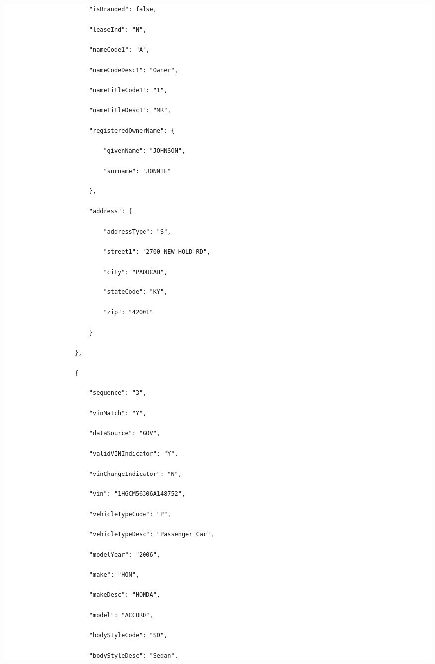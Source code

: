                             "isBranded": false,

                            "leaseInd": "N",

                            "nameCode1": "A",

                            "nameCodeDesc1": "Owner",

                            "nameTitleCode1": "1",

                            "nameTitleDesc1": "MR",

                            "registeredOwnerName": {

                                "givenName": "JOHNSON",

                                "surname": "JONNIE"

                            },

                            "address": {

                                "addressType": "S",

                                "street1": "2700 NEW HOLD RD",

                                "city": "PADUCAH",

                                "stateCode": "KY",

                                "zip": "42001"

                            }

                        },

                        {

                            "sequence": "3",

                            "vinMatch": "Y",

                            "dataSource": "GOV",

                            "validVINIndicator": "Y",

                            "vinChangeIndicator": "N",

                            "vin": "1HGCM56306A148752",

                            "vehicleTypeCode": "P",

                            "vehicleTypeDesc": "Passenger Car",

                            "modelYear": "2006",

                            "make": "HON",

                            "makeDesc": "HONDA",

                            "model": "ACCORD",

                            "bodyStyleCode": "SD",

                            "bodyStyleDesc": "Sedan",
